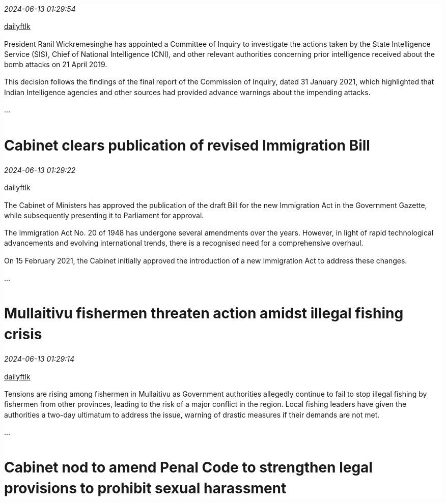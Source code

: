 *2024-06-13 01:29:54*

[dailyftlk](https://www.ft.lk/news/President-appoints-Committee-of-Inquiry-on-2019-Easter-Sunday-attacks-wants-report-in-three-months/56-763032)

President Ranil Wickremesinghe has appointed a Committee of Inquiry to investigate the actions taken by the State Intelligence Service (SIS), Chief of National Intelligence (CNI), and other relevant authorities concerning prior intelligence received about the bomb attacks on 21 April 2019.

This decision follows the findings of the final report of the Commission of Inquiry, dated 31 January 2021, which highlighted that Indian Intelligence agencies and other sources had provided advance warnings about the impending attacks.

...



# Cabinet clears publication of revised Immigration Bill

*2024-06-13 01:29:22*

[dailyftlk](https://www.ft.lk/news/Cabinet-clears-publication-of-revised-Immigration-Bill/56-763031)

The Cabinet of Ministers has approved the publication of the draft Bill for the new Immigration Act in the Government Gazette, while subsequently presenting it to Parliament for approval.

The Immigration Act No. 20 of 1948 has undergone several amendments over the years. However, in light of rapid technological advancements and evolving international trends, there is a recognised need for a comprehensive overhaul.

On 15 February 2021, the Cabinet initially approved the introduction of a new Immigration Act to address these changes.

...



# Mullaitivu fishermen threaten action amidst illegal fishing crisis

*2024-06-13 01:29:14*

[dailyftlk](https://www.ft.lk/news/Mullaitivu-fishermen-threaten-action-amidst-illegal-fishing-crisis/56-763030)

Tensions are rising among fishermen in Mullaitivu as Government authorities allegedly continue to fail to stop illegal fishing by fishermen from other provinces, leading to the risk of a major conflict in the region. Local fishing leaders have given the authorities a two-day ultimatum to address the issue, warning of drastic measures if their demands are not met.

...



# Cabinet nod to amend Penal Code to strengthen legal provisions to prohibit sexual harassment
